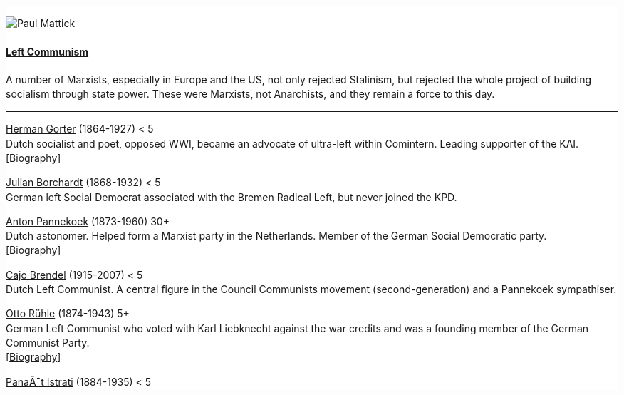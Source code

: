   

___

![Paul Mattick](https://www.marxists.org/glossary/people/m/pics/mattick-paul.jpg)  

#### [Left Communism](https://www.marxists.org/subject/left-wing/index.htm)

A number of Marxists, especially in Europe and the US, not only rejected Stalinism, but rejected the whole project of building socialism through state power. These were Marxists, not Anarchists, and they remain a force to this day.

___

[Herman Gorter](https://www.marxists.org/archive/gorter/index.htm) (1864-1927) < 5  
Dutch socialist and poet, opposed WWI, became an advocate of ultra-left within Comintern. Leading supporter of the KAI.  
\[[Biography](https://www.marxists.org/glossary/people/g/o.htm#gorter-herman)\]

[Julian Borchardt](https://www.marxists.org/archive/borchardt/index.htm) (1868-1932) < 5  
German left Social Democrat associated with the Bremen Radical Left, but never joined the KPD.

[Anton Pannekoek](https://www.marxists.org/archive/pannekoe/index.htm) (1873-1960) 30+  
Dutch astonomer. Helped form a Marxist party in the Netherlands. Member of the German Social Democratic party.  
\[[Biography](https://www.marxists.org/glossary/people/p/a.htm#pannekoek)\]

[Cajo Brendel](https://www.marxists.org/archive/brendel/index.htm) (1915-2007) < 5  
Dutch Left Communist. A central figure in the Council Communists movement (second-generation) and a Pannekoek sympathiser.

[Otto Rühle](https://www.marxists.org/archive/ruhle/index.htm) (1874-1943) 5+  
German Left Communist who voted with Karl Liebknecht against the war credits and was a founding member of the German Communist Party.  
\[[Biography](https://www.marxists.org/glossary/people/r/u.htm#ruhle-otto)\]

[PanaÃ¯t Istrati](https://www.marxists.org/archive/istrati/index.htm) (1884-1935) < 5  

